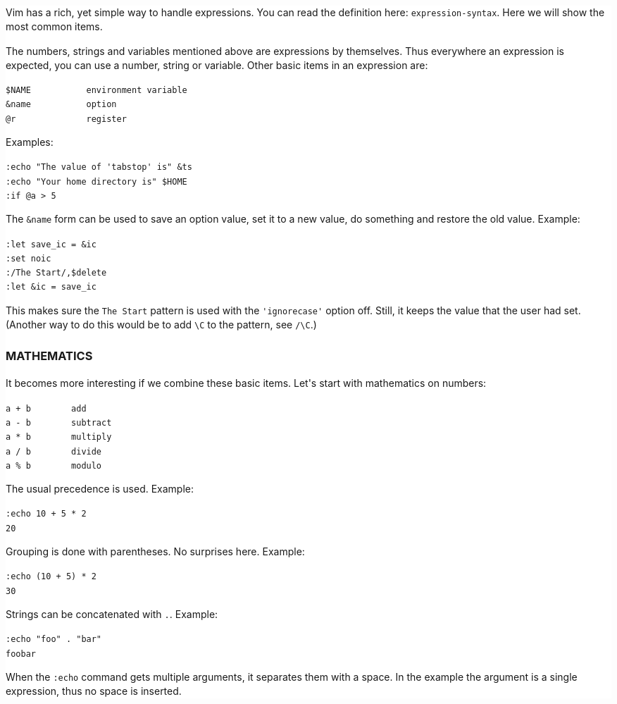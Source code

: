 Vim has a rich, yet simple way to handle expressions.  You can read the
definition here: `expression-syntax`.  Here we will show the most common
items.

The numbers, strings and variables mentioned above are expressions by
themselves.  Thus everywhere an expression is expected, you can use a
number, string or variable.  Other basic items in an expression are:

    $NAME           environment variable
    &name           option
    @r              register

Examples:

    :echo "The value of 'tabstop' is" &ts
    :echo "Your home directory is" $HOME
    :if @a > 5

The `&name` form can be used to save an option value, set it to a new
value, do something and restore the old value.  Example:

    :let save_ic = &ic
    :set noic
    :/The Start/,$delete
    :let &ic = save_ic

This makes sure the `The Start` pattern is used with the `'ignorecase'`
option off.  Still, it keeps the value that the user had set.  (Another
way to do this would be to add `\C` to the pattern, see `/\C`.)

### MATHEMATICS

It becomes more interesting if we combine these basic items.  Let's
start with mathematics on numbers:

    a + b        add
    a - b        subtract
    a * b        multiply
    a / b        divide
    a % b        modulo

The usual precedence is used.  Example:

    :echo 10 + 5 * 2
    20

Grouping is done with parentheses.  No surprises here.  Example:

    :echo (10 + 5) * 2
    30

Strings can be concatenated with `.`.  Example:

    :echo "foo" . "bar"
    foobar

When the `:echo` command gets multiple arguments, it separates them with
a space.  In the example the argument is a single expression, thus no
space is inserted.
